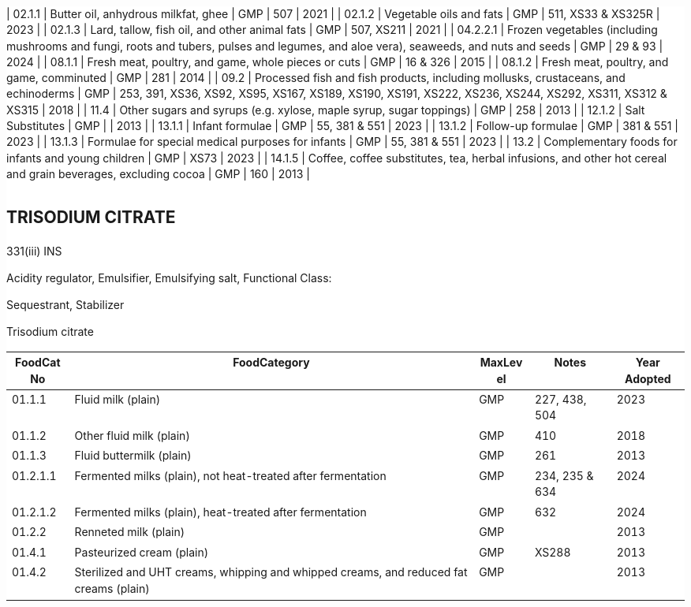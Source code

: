 | 02.1.1      | Butter oil, anhydrous milkfat, ghee                                                                                                  | GMP        | 507                                                                                                      |           2021 |
| 02.1.2      | Vegetable oils and fats                                                                                                              | GMP        | 511, XS33 & XS325R                                                                                       |           2023 |
| 02.1.3      | Lard, tallow, fish oil, and other animal fats                                                                                        | GMP        | 507, XS211                                                                                               |           2021 |
| 04.2.2.1    | Frozen vegetables (including mushrooms and fungi, roots and tubers, pulses and legumes, and aloe vera), seaweeds, and nuts and seeds | GMP        | 29 & 93                                                                                                  |           2024 |
| 08.1.1      | Fresh meat, poultry, and game, whole pieces or cuts                                                                                  | GMP        | 16 & 326                                                                                                 |           2015 |
| 08.1.2      | Fresh meat, poultry, and game, comminuted                                                                                            | GMP        | 281                                                                                                      |           2014 |
| 09.2        | Processed fish and fish products, including mollusks, crustaceans, and echinoderms                                                   | GMP        | 253, 391, XS36, XS92, XS95, XS167, XS189, XS190, XS191, XS222, XS236, XS244, XS292, XS311, XS312 & XS315 |           2018 |
| 11.4        | Other sugars and syrups (e.g. xylose, maple syrup, sugar toppings)                                                                   | GMP        | 258                                                                                                      |           2013 |
| 12.1.2      | Salt Substitutes                                                                                                                     | GMP        |                                                                                                          |           2013 |
| 13.1.1      | Infant formulae                                                                                                                      | GMP        | 55, 381 & 551                                                                                            |           2023 |
| 13.1.2      | Follow-up formulae                                                                                                                   | GMP        | 381 & 551                                                                                                |           2023 |
| 13.1.3      | Formulae for special medical purposes for infants                                                                                    | GMP        | 55, 381 & 551                                                                                            |           2023 |
| 13.2        | Complementary foods for infants and young children                                                                                   | GMP        | XS73                                                                                                     |           2023 |
| 14.1.5      | Coffee, coffee substitutes, tea, herbal infusions, and other hot cereal and grain beverages, excluding cocoa                         | GMP        | 160                                                                                                      |           2013 |

## TRISODIUM CITRATE

331(iii) INS

Acidity regulator, Emulsifier, Emulsifying salt, Functional Class:

Sequestrant, Stabilizer

Trisodium citrate

| FoodCatNo   | FoodCategory                                                                           | MaxLevel   | Notes          |   Year Adopted |
|-------------|----------------------------------------------------------------------------------------|------------|----------------|----------------|
| 01.1.1      | Fluid milk (plain)                                                                     | GMP        | 227, 438, 504  |           2023 |
| 01.1.2      | Other fluid milk (plain)                                                               | GMP        | 410            |           2018 |
| 01.1.3      | Fluid buttermilk (plain)                                                               | GMP        | 261            |           2013 |
| 01.2.1.1    | Fermented milks (plain), not heat-treated after fermentation                           | GMP        | 234, 235 & 634 |           2024 |
| 01.2.1.2    | Fermented milks (plain), heat-treated after fermentation                               | GMP        | 632            |           2024 |
| 01.2.2      | Renneted milk (plain)                                                                  | GMP        |                |           2013 |
| 01.4.1      | Pasteurized cream (plain)                                                              | GMP        | XS288          |           2013 |
| 01.4.2      | Sterilized and UHT creams, whipping and whipped creams, and reduced fat creams (plain) | GMP        |                |           2013 |

